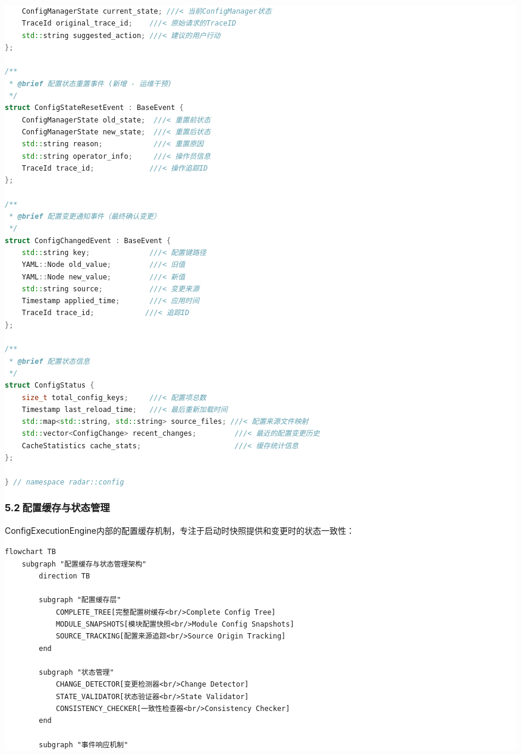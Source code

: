 ```cpp
    ConfigManagerState current_state; ///< 当前ConfigManager状态
    TraceId original_trace_id;    ///< 原始请求的TraceID
    std::string suggested_action; ///< 建议的用户行动
};

/**
 * @brief 配置状态重置事件 (新增 - 运维干预)
 */
struct ConfigStateResetEvent : BaseEvent {
    ConfigManagerState old_state;  ///< 重置前状态
    ConfigManagerState new_state;  ///< 重置后状态
    std::string reason;            ///< 重置原因
    std::string operator_info;     ///< 操作员信息
    TraceId trace_id;             ///< 操作追踪ID
};

/**
 * @brief 配置变更通知事件（最终确认变更）
 */
struct ConfigChangedEvent : BaseEvent {
    std::string key;              ///< 配置键路径
    YAML::Node old_value;         ///< 旧值
    YAML::Node new_value;         ///< 新值
    std::string source;           ///< 变更来源
    Timestamp applied_time;       ///< 应用时间
    TraceId trace_id;            ///< 追踪ID
};

/**
 * @brief 配置状态信息
 */
struct ConfigStatus {
    size_t total_config_keys;     ///< 配置项总数
    Timestamp last_reload_time;   ///< 最后重新加载时间
    std::map<std::string, std::string> source_files; ///< 配置来源文件映射
    std::vector<ConfigChange> recent_changes;         ///< 最近的配置变更历史
    CacheStatistics cache_stats;                      ///< 缓存统计信息
};

} // namespace radar::config
```

### 5.2 配置缓存与状态管理

ConfigExecutionEngine内部的配置缓存机制，专注于启动时快照提供和变更时的状态一致性：

```mermaid
flowchart TB
    subgraph "配置缓存与状态管理架构"
        direction TB

        subgraph "配置缓存层"
            COMPLETE_TREE[完整配置树缓存<br/>Complete Config Tree]
            MODULE_SNAPSHOTS[模块配置快照<br/>Module Config Snapshots]
            SOURCE_TRACKING[配置来源追踪<br/>Source Origin Tracking]
        end

        subgraph "状态管理"
            CHANGE_DETECTOR[变更检测器<br/>Change Detector]
            STATE_VALIDATOR[状态验证器<br/>State Validator]
            CONSISTENCY_CHECKER[一致性检查器<br/>Consistency Checker]
        end

        subgraph "事件响应机制"
```